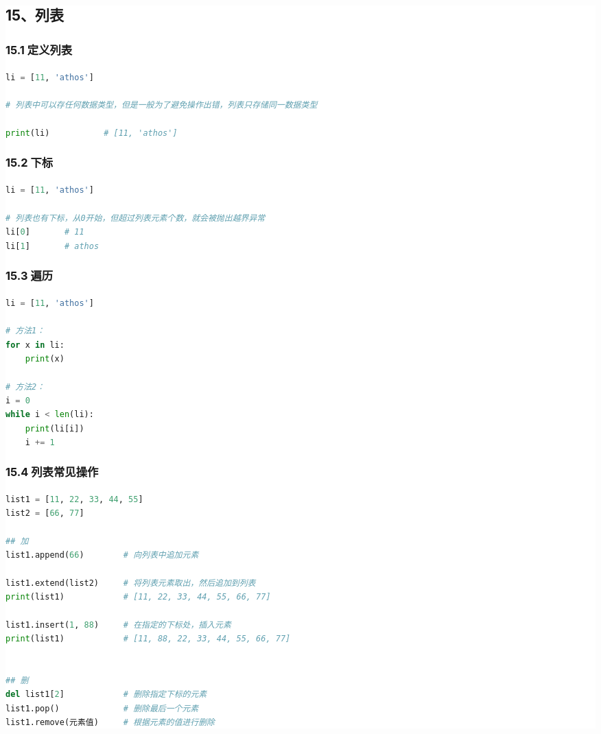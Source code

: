 

## 15、列表

### 15.1 定义列表

```python
li = [11, 'athos']

# 列表中可以存任何数据类型，但是一般为了避免操作出错，列表只存储同一数据类型

print(li)			# [11, 'athos']
```



### 15.2 下标

```python
li = [11, 'athos']

# 列表也有下标，从0开始，但超过列表元素个数，就会被抛出越界异常
li[0]		# 11
li[1]		# athos
```



### 15.3 遍历

```python
li = [11, 'athos']

# 方法1：
for x in li:
	print(x)
    
# 方法2：
i = 0
while i < len(li):
    print(li[i])
    i += 1
```



### 15.4 列表常见操作

```python
list1 = [11, 22, 33, 44, 55]
list2 = [66, 77]

## 加
list1.append(66)		# 向列表中追加元素

list1.extend(list2)		# 将列表元素取出，然后追加到列表
print(list1)      		# [11, 22, 33, 44, 55, 66, 77]

list1.insert(1, 88)		# 在指定的下标处，插入元素
print(list1)			# [11, 88, 22, 33, 44, 55, 66, 77]


## 删
del list1[2]			# 删除指定下标的元素
list1.pop()				# 删除最后一个元素
list1.remove(元素值)	  # 根据元素的值进行删除


```